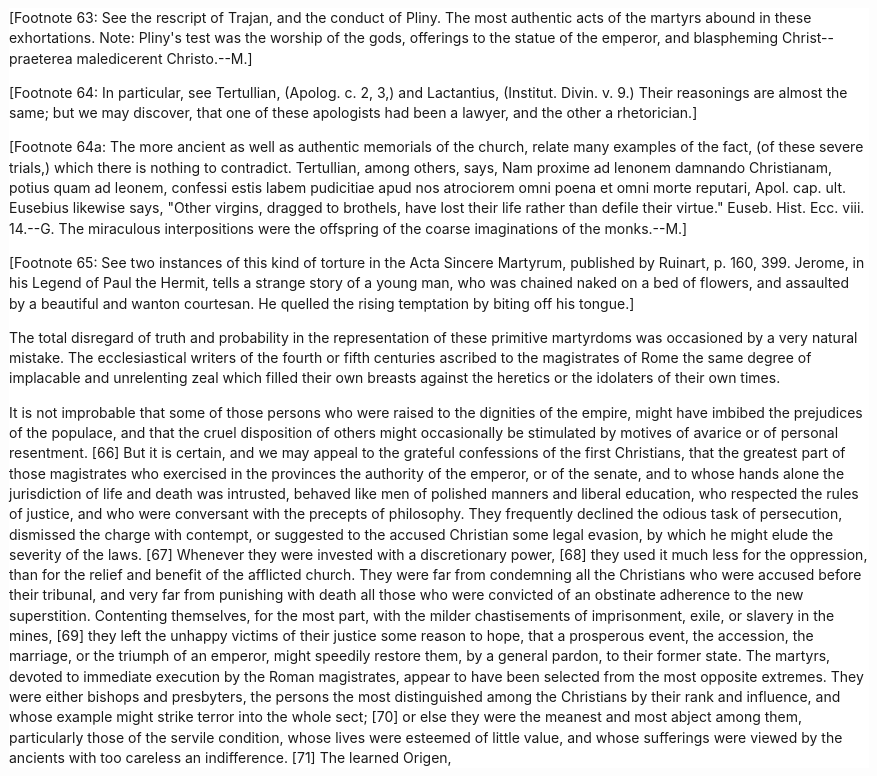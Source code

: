[Footnote 63: See the rescript of Trajan, and the conduct of Pliny. The
most authentic acts of the martyrs abound in these exhortations. Note:
Pliny's test was the worship of the gods, offerings to the statue of the
emperor, and blaspheming Christ--praeterea maledicerent Christo.--M.]

[Footnote 64: In particular, see Tertullian, (Apolog. c. 2, 3,) and
Lactantius, (Institut. Divin. v. 9.) Their reasonings are almost the
same; but we may discover, that one of these apologists had been a
lawyer, and the other a rhetorician.]

[Footnote 64a: The more ancient as well as authentic memorials of the
church, relate many examples of the fact, (of these severe trials,)
which there is nothing to contradict. Tertullian, among others, says,
Nam proxime ad lenonem damnando Christianam, potius quam ad leonem,
confessi estis labem pudicitiae apud nos atrociorem omni poena et omni
morte reputari, Apol. cap. ult. Eusebius likewise says, "Other virgins,
dragged to brothels, have lost their life rather than defile their
virtue." Euseb. Hist. Ecc. viii. 14.--G. The miraculous interpositions
were the offspring of the coarse imaginations of the monks.--M.]

[Footnote 65: See two instances of this kind of torture in the Acta
Sincere Martyrum, published by Ruinart, p. 160, 399. Jerome, in his
Legend of Paul the Hermit, tells a strange story of a young man, who
was chained naked on a bed of flowers, and assaulted by a beautiful and
wanton courtesan. He quelled the rising temptation by biting off his
tongue.]

The total disregard of truth and probability in the representation of
these primitive martyrdoms was occasioned by a very natural mistake. The
ecclesiastical writers of the fourth or fifth centuries ascribed to the
magistrates of Rome the same degree of implacable and unrelenting zeal
which filled their own breasts against the heretics or the idolaters of
their own times.

It is not improbable that some of those persons who were raised to
the dignities of the empire, might have imbibed the prejudices of the
populace, and that the cruel disposition of others might occasionally be
stimulated by motives of avarice or of personal resentment. [66] But it
is certain, and we may appeal to the grateful confessions of the first
Christians, that the greatest part of those magistrates who exercised
in the provinces the authority of the emperor, or of the senate, and
to whose hands alone the jurisdiction of life and death was intrusted,
behaved like men of polished manners and liberal education, who
respected the rules of justice, and who were conversant with the
precepts of philosophy. They frequently declined the odious task of
persecution, dismissed the charge with contempt, or suggested to the
accused Christian some legal evasion, by which he might elude
the severity of the laws. [67] Whenever they were invested with a
discretionary power, [68] they used it much less for the oppression,
than for the relief and benefit of the afflicted church. They were
far from condemning all the Christians who were accused before their
tribunal, and very far from punishing with death all those who were
convicted of an obstinate adherence to the new superstition. Contenting
themselves, for the most part, with the milder chastisements of
imprisonment, exile, or slavery in the mines, [69] they left the unhappy
victims of their justice some reason to hope, that a prosperous event,
the accession, the marriage, or the triumph of an emperor, might
speedily restore them, by a general pardon, to their former state. The
martyrs, devoted to immediate execution by the Roman magistrates, appear
to have been selected from the most opposite extremes. They were either
bishops and presbyters, the persons the most distinguished among the
Christians by their rank and influence, and whose example might strike
terror into the whole sect; [70] or else they were the meanest and most
abject among them, particularly those of the servile condition, whose
lives were esteemed of little value, and whose sufferings were viewed by
the ancients with too careless an indifference. [71] The learned Origen,